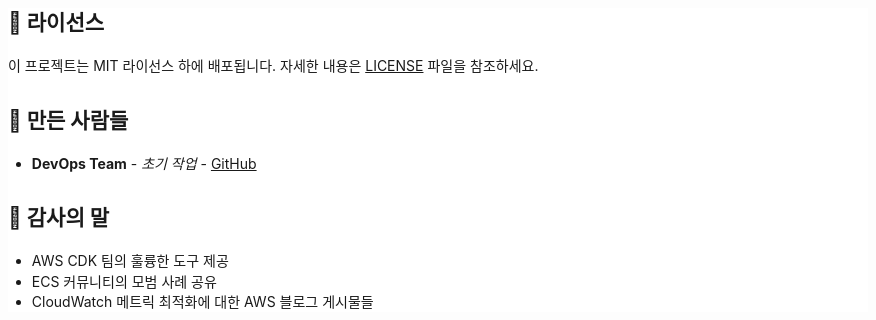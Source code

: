 ## 📄 라이선스

이 프로젝트는 MIT 라이선스 하에 배포됩니다. 자세한 내용은 [LICENSE](LICENSE) 파일을 참조하세요.

## 👥 만든 사람들

- **DevOps Team** - *초기 작업* - [GitHub](https://github.com/serithemage)

## 🙏 감사의 말

- AWS CDK 팀의 훌륭한 도구 제공
- ECS 커뮤니티의 모범 사례 공유  
- CloudWatch 메트릭 최적화에 대한 AWS 블로그 게시물들